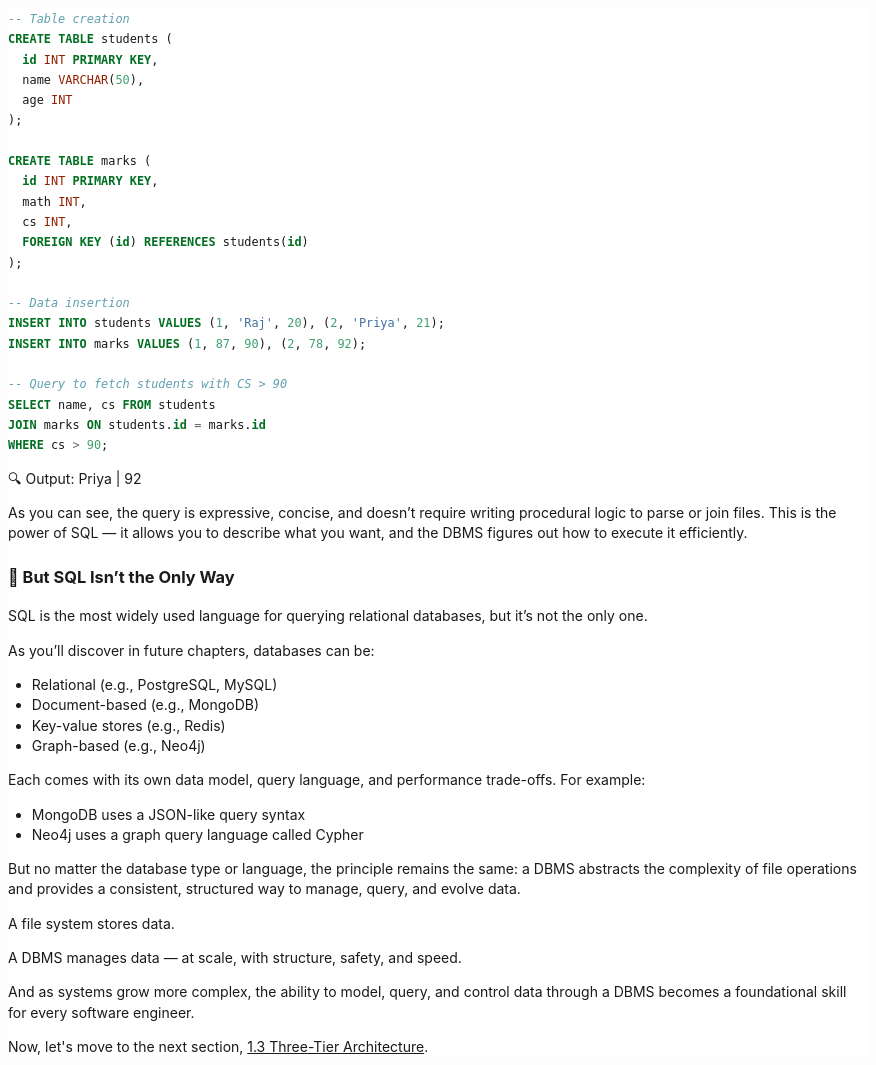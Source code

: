 
```Sql
-- Table creation
CREATE TABLE students (
  id INT PRIMARY KEY,
  name VARCHAR(50),
  age INT
);

CREATE TABLE marks (
  id INT PRIMARY KEY,
  math INT,
  cs INT,
  FOREIGN KEY (id) REFERENCES students(id)
);

-- Data insertion
INSERT INTO students VALUES (1, 'Raj', 20), (2, 'Priya', 21);
INSERT INTO marks VALUES (1, 87, 90), (2, 78, 92);

-- Query to fetch students with CS > 90
SELECT name, cs FROM students
JOIN marks ON students.id = marks.id
WHERE cs > 90;
```

🔍 Output:
Priya | 92

As you can see, the query is expressive, concise, and doesn’t require writing procedural logic to parse or join files. This is the power of SQL — it allows you to describe what you want, and the DBMS figures out how to execute it efficiently.

### 🧠 But SQL Isn’t the Only Way

SQL is the most widely used language for querying relational databases, but it’s not the only one.

As you’ll discover in future chapters, databases can be:
- Relational (e.g., PostgreSQL, MySQL)
- Document-based (e.g., MongoDB)
- Key-value stores (e.g., Redis)
- Graph-based (e.g., Neo4j)

Each comes with its own data model, query language, and performance trade-offs. For example:
- MongoDB uses a JSON-like query syntax
- Neo4j uses a graph query language called Cypher

But no matter the database type or language, the principle remains the same: a DBMS abstracts the complexity of file operations and provides a consistent, structured way to manage, query, and evolve data.

A file system stores data.

A DBMS manages data — at scale, with structure, safety, and speed.

And as systems grow more complex, the ability to model, query, and control data through a DBMS becomes a foundational skill for every software engineer.


Now, let's move to the next section,  [1.3 Three-Tier Architecture](./1.3%20Three-Tier%20Architecture).
